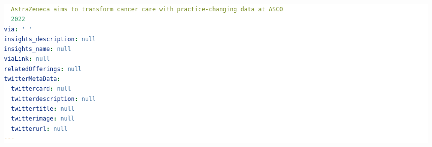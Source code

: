 ```yaml
  AstraZeneca aims to transform cancer care with practice-changing data at ASCO
  2022
via: ' '
insights_description: null
insights_name: null
viaLink: null
relatedOfferings: null
twitterMetaData:
  twittercard: null
  twitterdescription: null
  twittertitle: null
  twitterimage: null
  twitterurl: null
---
```
